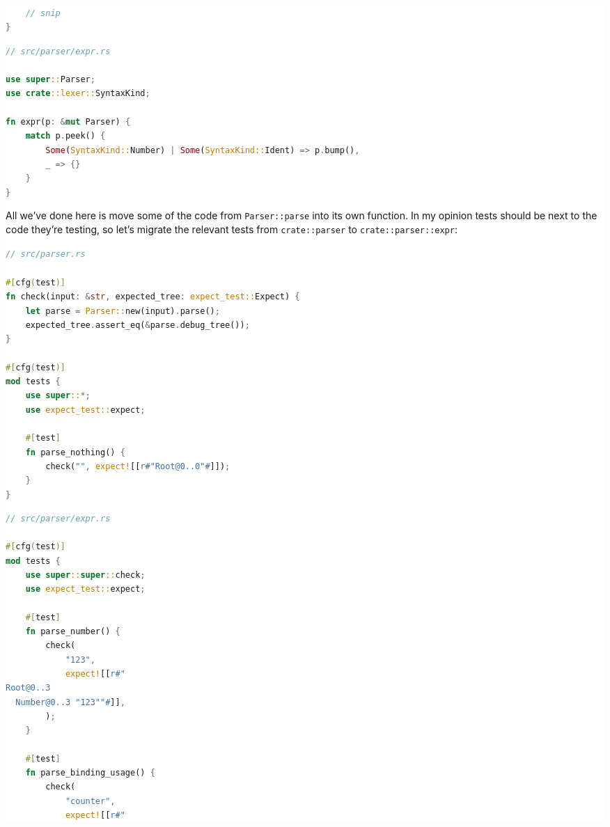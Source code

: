 ```rust
    // snip
}
```

```rust
// src/parser/expr.rs

use super::Parser;
use crate::lexer::SyntaxKind;

fn expr(p: &mut Parser) {
    match p.peek() {
        Some(SyntaxKind::Number) | Some(SyntaxKind::Ident) => p.bump(),
        _ => {}
    }
}
```

All we’ve done here is move some of the code from `Parser::parse` into its own function. In my opinion tests should be next to the code they’re testing, so let’s migrate the relevant tests from `crate::parser` to `crate::parser::expr`:

```rust
// src/parser.rs

#[cfg(test)]
fn check(input: &str, expected_tree: expect_test::Expect) {
    let parse = Parser::new(input).parse();
    expected_tree.assert_eq(&parse.debug_tree());
}

#[cfg(test)]
mod tests {
    use super::*;
    use expect_test::expect;

    #[test]
    fn parse_nothing() {
        check("", expect![[r#"Root@0..0"#]]);
    }
}
```

```rust
// src/parser/expr.rs

#[cfg(test)]
mod tests {
    use super::super::check;
    use expect_test::expect;

    #[test]
    fn parse_number() {
        check(
            "123",
            expect![[r#"
Root@0..3
  Number@0..3 "123""#]],
        );
    }

    #[test]
    fn parse_binding_usage() {
        check(
            "counter",
            expect![[r#"
```